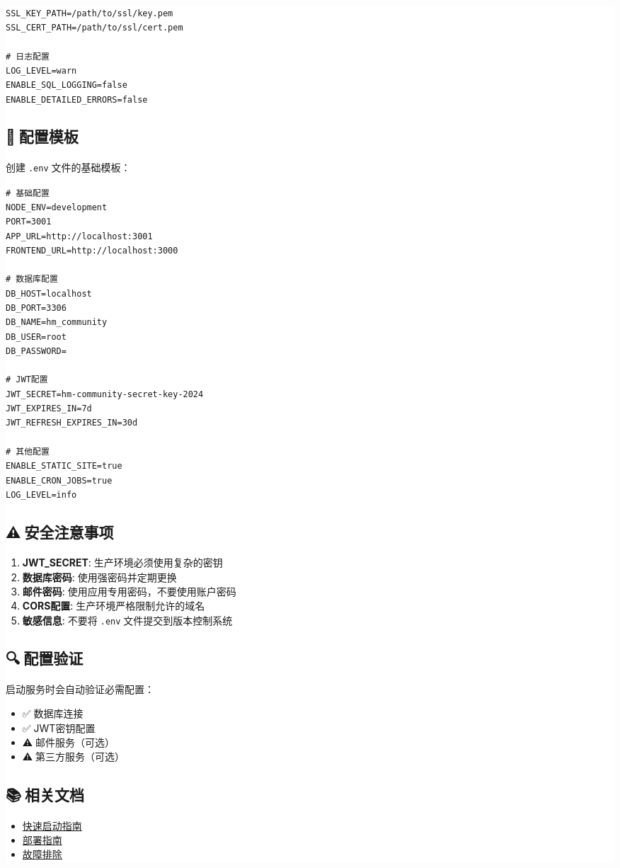 ```env
SSL_KEY_PATH=/path/to/ssl/key.pem
SSL_CERT_PATH=/path/to/ssl/cert.pem

# 日志配置
LOG_LEVEL=warn
ENABLE_SQL_LOGGING=false
ENABLE_DETAILED_ERRORS=false
```

## 📝 配置模板

创建 `.env` 文件的基础模板：

```env
# 基础配置
NODE_ENV=development
PORT=3001
APP_URL=http://localhost:3001
FRONTEND_URL=http://localhost:3000

# 数据库配置
DB_HOST=localhost
DB_PORT=3306
DB_NAME=hm_community
DB_USER=root
DB_PASSWORD=

# JWT配置
JWT_SECRET=hm-community-secret-key-2024
JWT_EXPIRES_IN=7d
JWT_REFRESH_EXPIRES_IN=30d

# 其他配置
ENABLE_STATIC_SITE=true
ENABLE_CRON_JOBS=true
LOG_LEVEL=info
```

## ⚠️ 安全注意事项

1. **JWT_SECRET**: 生产环境必须使用复杂的密钥
2. **数据库密码**: 使用强密码并定期更换
3. **邮件密码**: 使用应用专用密码，不要使用账户密码
4. **CORS配置**: 生产环境严格限制允许的域名
5. **敏感信息**: 不要将 `.env` 文件提交到版本控制系统

## 🔍 配置验证

启动服务时会自动验证必需配置：

- ✅ 数据库连接
- ✅ JWT密钥配置
- ⚠️ 邮件服务（可选）
- ⚠️ 第三方服务（可选）

## 📚 相关文档

- [快速启动指南](../QUICK_START.md)
- [部署指南](../README.md#部署指南)
- [故障排除](../docs/TROUBLESHOOTING.md)
